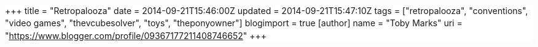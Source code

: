 +++
title = "Retropalooza"
date = 2014-09-21T15:46:00Z
updated = 2014-09-21T15:47:10Z
tags = ["retropalooza", "conventions", "video games", "thevcubesolver", "toys", "theponyowner"]
blogimport = true 
[author]
	name = "Toby Marks"
	uri = "https://www.blogger.com/profile/09367177211408746652"
+++
